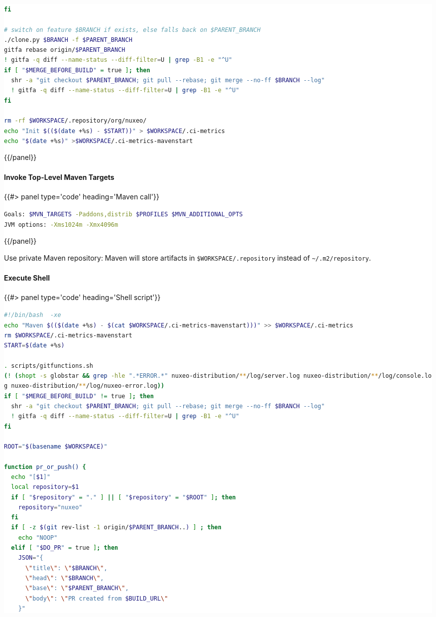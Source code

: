 ```bash
fi

# switch on feature $BRANCH if exists, else falls back on $PARENT_BRANCH
./clone.py $BRANCH -f $PARENT_BRANCH
gitfa rebase origin/$PARENT_BRANCH
! gitfa -q diff --name-status --diff-filter=U | grep -B1 -e "^U"
if [ "$MERGE_BEFORE_BUILD" = true ]; then
  shr -a "git checkout $PARENT_BRANCH; git pull --rebase; git merge --no-ff $BRANCH --log"
  ! gitfa -q diff --name-status --diff-filter=U | grep -B1 -e "^U"
fi

rm -rf $WORKSPACE/.repository/org/nuxeo/
echo "Init $(($(date +%s) - $START))" > $WORKSPACE/.ci-metrics
echo "$(date +%s)" >$WORKSPACE/.ci-metrics-mavenstart
```

{{/panel}}

#### Invoke Top-Level Maven Targets

{{#> panel type='code' heading='Maven call'}}

```bash
Goals: $MVN_TARGETS -Paddons,distrib $PROFILES $MVN_ADDITIONAL_OPTS
JVM options: -Xms1024m -Xmx4096m
```

{{/panel}}

Use private Maven repository: Maven will store artifacts in `$WORKSPACE/.repository` instead of `~/.m2/repository`.

#### Execute Shell

{{#> panel type='code' heading='Shell script'}}

```bash
#!/bin/bash  -xe
echo "Maven $(($(date +%s) - $(cat $WORKSPACE/.ci-metrics-mavenstart)))" >> $WORKSPACE/.ci-metrics
rm $WORKSPACE/.ci-metrics-mavenstart
START=$(date +%s)

. scripts/gitfunctions.sh
(! (shopt -s globstar && grep -hle ".*ERROR.*" nuxeo-distribution/**/log/server.log nuxeo-distribution/**/log/console.log nuxeo-distribution/**/log/nuxeo-error.log))
if [ "$MERGE_BEFORE_BUILD" != true ]; then
  shr -a "git checkout $PARENT_BRANCH; git pull --rebase; git merge --no-ff $BRANCH --log"
  ! gitfa -q diff --name-status --diff-filter=U | grep -B1 -e "^U"
fi

ROOT="$(basename $WORKSPACE)"

function pr_or_push() {
  echo "[$1]"
  local repository=$1
  if [ "$repository" = "." ] || [ "$repository" = "$ROOT" ]; then
    repository="nuxeo"
  fi
  if [ -z $(git rev-list -1 origin/$PARENT_BRANCH..) ] ; then
    echo "NOOP"
  elif [ "$DO_PR" = true ]; then
    JSON="{
      \"title\": \"$BRANCH\",
      \"head\": \"$BRANCH\",
      \"base\": \"$PARENT_BRANCH\",
      \"body\": \"PR created from $BUILD_URL\"
    }"
```